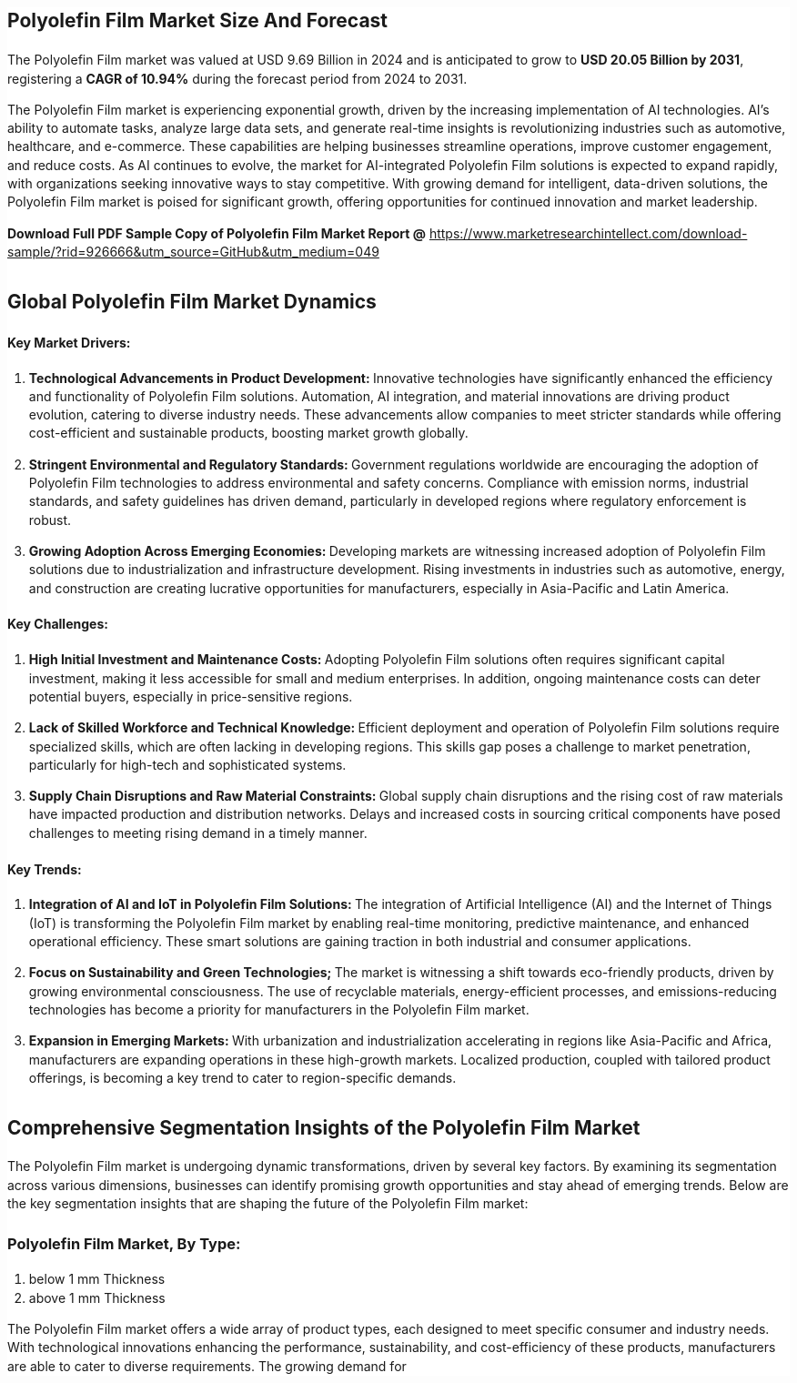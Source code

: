 <h2>Polyolefin Film Market Size And Forecast</h2><p>The Polyolefin Film market was valued at USD 9.69 Billion in 2024 and is anticipated to grow to <strong>USD 20.05 Billion by 2031</strong>, registering a <strong>CAGR of 10.94%</strong> during the forecast period from 2024 to 2031.</p><p>The Polyolefin Film market is experiencing exponential growth, driven by the increasing implementation of AI technologies. AI’s ability to automate tasks, analyze large data sets, and generate real-time insights is revolutionizing industries such as automotive, healthcare, and e-commerce. These capabilities are helping businesses streamline operations, improve customer engagement, and reduce costs. As AI continues to evolve, the market for AI-integrated Polyolefin Film solutions is expected to expand rapidly, with organizations seeking innovative ways to stay competitive. With growing demand for intelligent, data-driven solutions, the Polyolefin Film market is poised for significant growth, offering opportunities for continued innovation and market leadership.</p><p><strong>Download Full PDF Sample Copy of Polyolefin Film Market Report @</strong>&nbsp;<a href="https://www.marketresearchintellect.com/download-sample/?rid=926666&amp;utm_source=GitHub&amp;utm_medium=049">https://www.marketresearchintellect.com/download-sample/?rid=926666&amp;utm_source=GitHub&amp;utm_medium=049</a></p><h2>Global Polyolefin Film Market Dynamics</h2><h4><strong>Key Market Drivers:</strong></h4><ol><li><p><strong>Technological Advancements in Product Development:&nbsp;</strong>Innovative technologies have significantly enhanced the efficiency and functionality of Polyolefin Film solutions. Automation, AI integration, and material innovations are driving product evolution, catering to diverse industry needs. These advancements allow companies to meet stricter standards while offering cost-efficient and sustainable products, boosting market growth globally.</p></li><li><p><strong>Stringent Environmental and Regulatory Standards:&nbsp;</strong>Government regulations worldwide are encouraging the adoption of Polyolefin Film technologies to address environmental and safety concerns. Compliance with emission norms, industrial standards, and safety guidelines has driven demand, particularly in developed regions where regulatory enforcement is robust.</p></li><li><p><strong>Growing Adoption Across Emerging Economies:&nbsp;</strong>Developing markets are witnessing increased adoption of Polyolefin Film solutions due to industrialization and infrastructure development. Rising investments in industries such as automotive, energy, and construction are creating lucrative opportunities for manufacturers, especially in Asia-Pacific and Latin America.</p></li></ol><h4><strong>Key Challenges:</strong></h4><ol><li><p><strong>High Initial Investment and Maintenance Costs:&nbsp;</strong>Adopting Polyolefin Film solutions often requires significant capital investment, making it less accessible for small and medium enterprises. In addition, ongoing maintenance costs can deter potential buyers, especially in price-sensitive regions.</p></li><li><p><strong>Lack of Skilled Workforce and Technical Knowledge:&nbsp;</strong>Efficient deployment and operation of Polyolefin Film solutions require specialized skills, which are often lacking in developing regions. This skills gap poses a challenge to market penetration, particularly for high-tech and sophisticated systems.</p></li><li><p><strong>Supply Chain Disruptions and Raw Material Constraints:&nbsp;</strong>Global supply chain disruptions and the rising cost of raw materials have impacted production and distribution networks. Delays and increased costs in sourcing critical components have posed challenges to meeting rising demand in a timely manner.</p></li></ol><h4><strong>Key Trends:</strong></h4><ol><li><p><strong>Integration of AI and IoT in Polyolefin Film Solutions:&nbsp;</strong>The integration of Artificial Intelligence (AI) and the Internet of Things (IoT) is transforming the Polyolefin Film market by enabling real-time monitoring, predictive maintenance, and enhanced operational efficiency. These smart solutions are gaining traction in both industrial and consumer applications.</p></li><li><p><strong>Focus on Sustainability and Green Technologies;&nbsp;</strong>The market is witnessing a shift towards eco-friendly products, driven by growing environmental consciousness. The use of recyclable materials, energy-efficient processes, and emissions-reducing technologies has become a priority for manufacturers in the Polyolefin Film market.</p></li><li><p><strong>Expansion in Emerging Markets:&nbsp;</strong>With urbanization and industrialization accelerating in regions like Asia-Pacific and Africa, manufacturers are expanding operations in these high-growth markets. Localized production, coupled with tailored product offerings, is becoming a key trend to cater to region-specific demands.</p></li></ol><div class="article-main__content" data-test-id="publishing-text-block"><h2>Comprehensive Segmentation Insights of the Polyolefin Film Market</h2><p>The Polyolefin Film market is undergoing dynamic transformations, driven by several key factors. By examining its segmentation across various dimensions, businesses can identify promising growth opportunities and stay ahead of emerging trends. Below are the key segmentation insights that are shaping the future of the Polyolefin Film market:</p><h3><strong>Polyolefin Film Market, By Type:<br /></strong></h3><ol><li>below 1 mm Thickness<li> above 1 mm Thickness</li></ol><p>The Polyolefin Film market offers a wide array of product types, each designed to meet specific consumer and industry needs. With technological innovations enhancing the performance, sustainability, and cost-efficiency of these products, manufacturers are able to cater to diverse requirements. The growing demand for